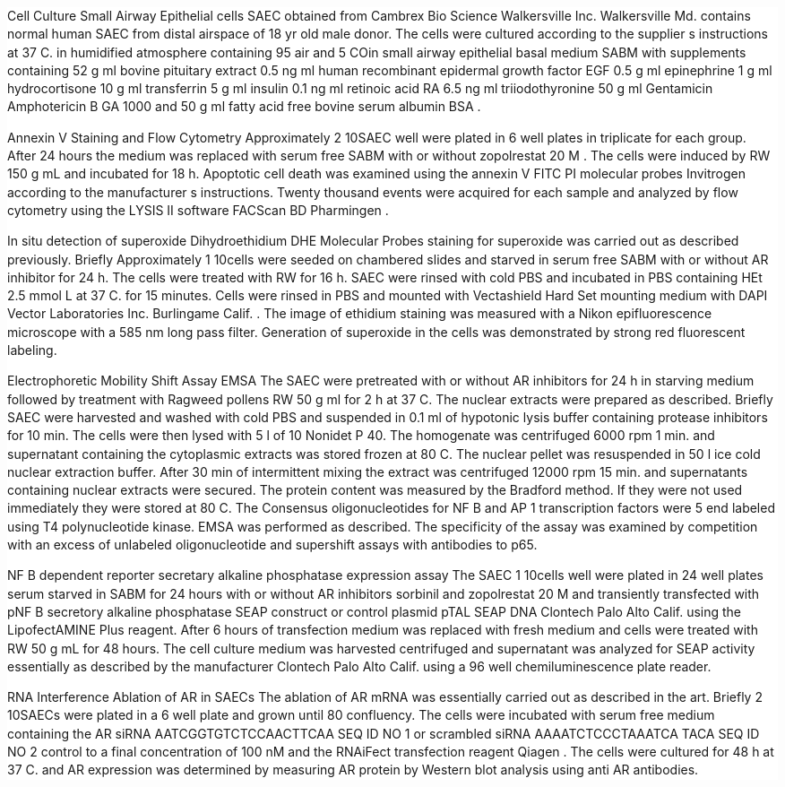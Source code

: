 
Cell Culture Small Airway Epithelial cells SAEC obtained from Cambrex Bio Science Walkersville Inc. Walkersville Md. contains normal human SAEC from distal airspace of 18 yr old male donor. The cells were cultured according to the supplier s instructions at 37 C. in humidified atmosphere containing 95 air and 5 COin small airway epithelial basal medium SABM with supplements containing 52 g ml bovine pituitary extract 0.5 ng ml human recombinant epidermal growth factor EGF 0.5 g ml epinephrine 1 g ml hydrocortisone 10 g ml transferrin 5 g ml insulin 0.1 ng ml retinoic acid RA 6.5 ng ml triiodothyronine 50 g ml Gentamicin Amphotericin B GA 1000 and 50 g ml fatty acid free bovine serum albumin BSA .

Annexin V Staining and Flow Cytometry Approximately 2 10SAEC well were plated in 6 well plates in triplicate for each group. After 24 hours the medium was replaced with serum free SABM with or without zopolrestat 20 M . The cells were induced by RW 150 g mL and incubated for 18 h. Apoptotic cell death was examined using the annexin V FITC PI molecular probes Invitrogen according to the manufacturer s instructions. Twenty thousand events were acquired for each sample and analyzed by flow cytometry using the LYSIS II software FACScan BD Pharmingen .

In situ detection of superoxide Dihydroethidium DHE Molecular Probes staining for superoxide was carried out as described previously. Briefly Approximately 1 10cells were seeded on chambered slides and starved in serum free SABM with or without AR inhibitor for 24 h. The cells were treated with RW for 16 h. SAEC were rinsed with cold PBS and incubated in PBS containing HEt 2.5 mmol L at 37 C. for 15 minutes. Cells were rinsed in PBS and mounted with Vectashield Hard Set mounting medium with DAPI Vector Laboratories Inc. Burlingame Calif. . The image of ethidium staining was measured with a Nikon epifluorescence microscope with a 585 nm long pass filter. Generation of superoxide in the cells was demonstrated by strong red fluorescent labeling.

Electrophoretic Mobility Shift Assay EMSA The SAEC were pretreated with or without AR inhibitors for 24 h in starving medium followed by treatment with Ragweed pollens RW 50 g ml for 2 h at 37 C. The nuclear extracts were prepared as described. Briefly SAEC were harvested and washed with cold PBS and suspended in 0.1 ml of hypotonic lysis buffer containing protease inhibitors for 10 min. The cells were then lysed with 5 l of 10 Nonidet P 40. The homogenate was centrifuged 6000 rpm 1 min. and supernatant containing the cytoplasmic extracts was stored frozen at 80 C. The nuclear pellet was resuspended in 50 l ice cold nuclear extraction buffer. After 30 min of intermittent mixing the extract was centrifuged 12000 rpm 15 min. and supernatants containing nuclear extracts were secured. The protein content was measured by the Bradford method. If they were not used immediately they were stored at 80 C. The Consensus oligonucleotides for NF B and AP 1 transcription factors were 5 end labeled using T4 polynucleotide kinase. EMSA was performed as described. The specificity of the assay was examined by competition with an excess of unlabeled oligonucleotide and supershift assays with antibodies to p65.

NF B dependent reporter secretary alkaline phosphatase expression assay The SAEC 1 10cells well were plated in 24 well plates serum starved in SABM for 24 hours with or without AR inhibitors sorbinil and zopolrestat 20 M and transiently transfected with pNF B secretory alkaline phosphatase SEAP construct or control plasmid pTAL SEAP DNA Clontech Palo Alto Calif. using the LipofectAMINE Plus reagent. After 6 hours of transfection medium was replaced with fresh medium and cells were treated with RW 50 g mL for 48 hours. The cell culture medium was harvested centrifuged and supernatant was analyzed for SEAP activity essentially as described by the manufacturer Clontech Palo Alto Calif. using a 96 well chemiluminescence plate reader.

RNA Interference Ablation of AR in SAECs The ablation of AR mRNA was essentially carried out as described in the art. Briefly 2 10SAECs were plated in a 6 well plate and grown until 80 confluency. The cells were incubated with serum free medium containing the AR siRNA AATCGGTGTCTCCAACTTCAA SEQ ID NO 1 or scrambled siRNA AAAATCTCCCTAAATCA TACA SEQ ID NO 2 control to a final concentration of 100 nM and the RNAiFect transfection reagent Qiagen . The cells were cultured for 48 h at 37 C. and AR expression was determined by measuring AR protein by Western blot analysis using anti AR antibodies.
